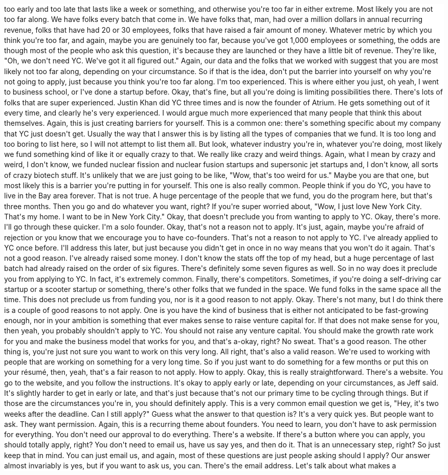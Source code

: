 too early and too late that lasts like a week or something, and  otherwise you're too far in either extreme. Most likely you are not too far along.  We have folks every batch that come in. We have folks that, man, had over  a million dollars in annual recurring revenue, folks that have had 20 or 30 employees,  folks that have raised a fair amount of money. Whatever metric by which you think  you're too far, and again, maybe you are genuinely too far, because you've got 1,000  employees or something, the odds are though most of the people who ask this question,  it's because they are launched or they have a little bit of revenue. They're like,  "Oh, we don't need YC. We've got it all figured out." Again, our data and  the folks that we worked with suggest that you are most likely not too far  along, depending on your circumstance. So if that is the idea, don't put the barrier  into yourself on why you're not going to apply, just because you think you're too  far along. I'm too experienced. This is where either you just, oh yeah, I went  to business school, or I've done a startup before. Okay, that's fine, but all you're  doing is limiting possibilities there. There's lots of folks that are super experienced. Justin Khan  did YC three times and is now the founder of Atrium. He gets something out  of it every time, and clearly he's very experienced. I would argue much more experienced  that many people that think this about themselves. Again, this is just creating barriers for  yourself. This is a common one: there's something specific about my company that YC just  doesn't get. Usually the way that I answer this is by listing all the types  of companies that we fund. It is too long and too boring to list here,  so I will not attempt to list them all. But look, whatever industry you're in,  whatever you're doing, most likely we fund something kind of like it or equally crazy  to that. We really like crazy and weird things. Again, what I mean by crazy  and weird, I don't know, we funded nuclear fission and nuclear fusion startups and supersonic  jet startups and, I don't know, all sorts of crazy biotech stuff. It's unlikely that  we are just going to be like, "Wow, that's too weird for us." Maybe you  are that one, but most likely this is a barrier you're putting in for yourself.  This one is also really common. People think if you do YC, you have to  live in the Bay area forever. That is not true. A huge percentage of the  people that we fund, you do the program here, but that's three months. Then you  go and do whatever you want, right? If you're super worried about, "Wow, I just  love New York City. That's my home. I want to be in New York City."  Okay, that doesn't preclude you from wanting to apply to YC. Okay, there's more. I'll  go through these quicker. I'm a solo founder. Okay, that's not a reason not to  apply. It's just, again, maybe you're afraid of rejection or you know that we encourage  you to have co-founders. That's not a reason to not apply to YC. I've already  applied to YC once before. I'll address this later, but just because you didn't get  in once in no way means that you won't do it again. That's not a  good reason. I've already raised some money. I don't know the stats off the top  of my head, but a huge percentage of last batch had already raised on the  order of six figures. There's definitely some seven figures as well. So in no way  does it preclude you from applying to YC. In fact, it's extremely common. Finally, there's  competitors. Sometimes, if you're doing a self-driving car startup or a scooter startup or something,  there's other folks that we funded in the space. We fund folks in the same  space all the time. This does not preclude us from funding you, nor is it  a good reason to not apply. Okay. There's not many, but I do think there  is a couple of good reasons to not apply. One is you have the kind  of business that is either not anticipated to be fast-growing enough, nor in your ambition  is something that ever makes sense to raise venture capital for. If that does not  make sense for you, then yeah, you probably shouldn't apply to YC. You should not  raise any venture capital. You should make the growth rate work for you and make  the business model that works for you, and that's a-okay, right? No sweat. That's a  good reason. The other thing is, you're just not sure you want to work on  this very long. All right, that's also a valid reason. We're used to working with  people that are working on something for a very long time. So if you just  want to do something for a few months or put this on your résumé, then,  yeah, that's a fair reason to not apply. How to apply. Okay, this is really  straightforward. There's a website. You go to the website, and you follow the instructions. It's  okay to apply early or late, depending on your circumstances, as Jeff said. It's slightly  harder to get in early or late, and that's just because that's not our primary  time to be cycling through things. But if those are the circumstances you're in, you  should definitely apply. This is a very common email question we get is, "Hey, it's  two weeks after the deadline. Can I still apply?" Guess what the answer to that  question is? It's a very quick yes. But people want to ask. They want permission.  Again, this is a recurring theme about founders. You need to learn, you don't have  to ask permission for everything. You don't need our approval to do everything. There's a  website. If there's a button where you can apply, you should totally apply, right? You  don't need to email us, have us say yes, and then do it. That is  an unnecessary step, right? So just keep that in mind. You can just email us,  and again, most of these questions are just people asking should I apply? Our answer  almost invariably is yes, but if you want to ask us, you can. There's the  email address. Let's talk about what makes a
